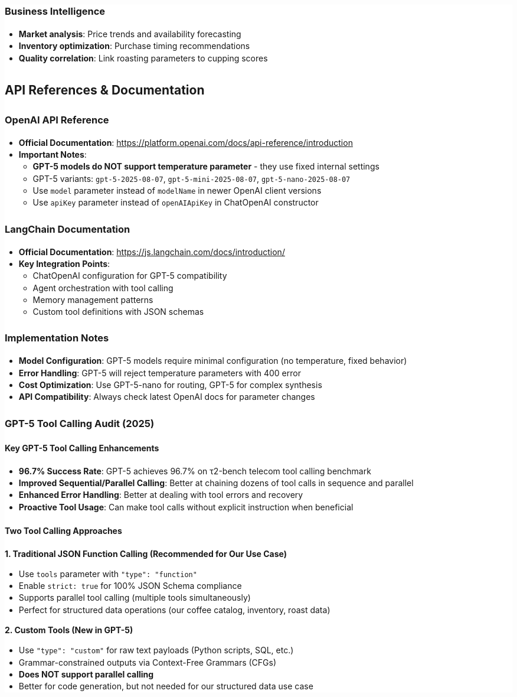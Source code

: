### Business Intelligence

- **Market analysis**: Price trends and availability forecasting
- **Inventory optimization**: Purchase timing recommendations
- **Quality correlation**: Link roasting parameters to cupping scores

## API References & Documentation

### OpenAI API Reference
- **Official Documentation**: https://platform.openai.com/docs/api-reference/introduction
- **Important Notes**:
  - **GPT-5 models do NOT support temperature parameter** - they use fixed internal settings
  - GPT-5 variants: `gpt-5-2025-08-07`, `gpt-5-mini-2025-08-07`, `gpt-5-nano-2025-08-07`
  - Use `model` parameter instead of `modelName` in newer OpenAI client versions
  - Use `apiKey` parameter instead of `openAIApiKey` in ChatOpenAI constructor

### LangChain Documentation
- **Official Documentation**: https://js.langchain.com/docs/introduction/
- **Key Integration Points**:
  - ChatOpenAI configuration for GPT-5 compatibility
  - Agent orchestration with tool calling
  - Memory management patterns
  - Custom tool definitions with JSON schemas

### Implementation Notes
- **Model Configuration**: GPT-5 models require minimal configuration (no temperature, fixed behavior)
- **Error Handling**: GPT-5 will reject temperature parameters with 400 error
- **Cost Optimization**: Use GPT-5-nano for routing, GPT-5 for complex synthesis
- **API Compatibility**: Always check latest OpenAI docs for parameter changes

### GPT-5 Tool Calling Audit (2025)

#### Key GPT-5 Tool Calling Enhancements
- **96.7% Success Rate**: GPT-5 achieves 96.7% on τ2-bench telecom tool calling benchmark
- **Improved Sequential/Parallel Calling**: Better at chaining dozens of tool calls in sequence and parallel
- **Enhanced Error Handling**: Better at dealing with tool errors and recovery
- **Proactive Tool Usage**: Can make tool calls without explicit instruction when beneficial

#### Two Tool Calling Approaches

**1. Traditional JSON Function Calling (Recommended for Our Use Case)**
- Use `tools` parameter with `"type": "function"`
- Enable `strict: true` for 100% JSON Schema compliance
- Supports parallel tool calling (multiple tools simultaneously)
- Perfect for structured data operations (our coffee catalog, inventory, roast data)

**2. Custom Tools (New in GPT-5)**
- Use `"type": "custom"` for raw text payloads (Python scripts, SQL, etc.)
- Grammar-constrained outputs via Context-Free Grammars (CFGs)
- **Does NOT support parallel calling**
- Better for code generation, but not needed for our structured data use case
